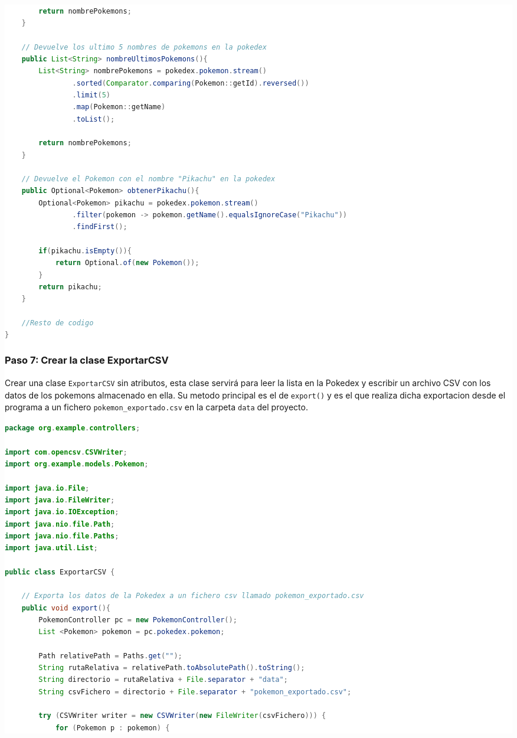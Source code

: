```java 
        return nombrePokemons;
    }
    
    // Devuelve los ultimo 5 nombres de pokemons en la pokedex
    public List<String> nombreUltimosPokemons(){
        List<String> nombrePokemons = pokedex.pokemon.stream()
                .sorted(Comparator.comparing(Pokemon::getId).reversed())
                .limit(5)
                .map(Pokemon::getName)
                .toList();

        return nombrePokemons;
    }
    
    // Devuelve el Pokemon con el nombre "Pikachu" en la pokedex
    public Optional<Pokemon> obtenerPikachu(){
        Optional<Pokemon> pikachu = pokedex.pokemon.stream()
                .filter(pokemon -> pokemon.getName().equalsIgnoreCase("Pikachu"))
                .findFirst();

        if(pikachu.isEmpty()){
            return Optional.of(new Pokemon());
        }
        return pikachu;
    }
    
    //Resto de codigo
}
```

### Paso 7: Crear la clase ExportarCSV

Crear una clase `ExportarCSV` sin atributos, esta clase servirá para leer la lista en la Pokedex y escribir un archivo CSV con los datos de los pokemons almacenado en ella. Su metodo principal es el de `export()` y es el que realiza dicha exportacion desde el programa a un fichero `pokemon_exportado.csv` en la carpeta `data` del proyecto.

```java
package org.example.controllers;

import com.opencsv.CSVWriter;
import org.example.models.Pokemon;

import java.io.File;
import java.io.FileWriter;
import java.io.IOException;
import java.nio.file.Path;
import java.nio.file.Paths;
import java.util.List;

public class ExportarCSV {
    
    // Exporta los datos de la Pokedex a un fichero csv llamado pokemon_exportado.csv
    public void export(){
        PokemonController pc = new PokemonController();
        List <Pokemon> pokemon = pc.pokedex.pokemon;

        Path relativePath = Paths.get("");
        String rutaRelativa = relativePath.toAbsolutePath().toString();
        String directorio = rutaRelativa + File.separator + "data";
        String csvFichero = directorio + File.separator + "pokemon_exportado.csv";

        try (CSVWriter writer = new CSVWriter(new FileWriter(csvFichero))) {
            for (Pokemon p : pokemon) {
```